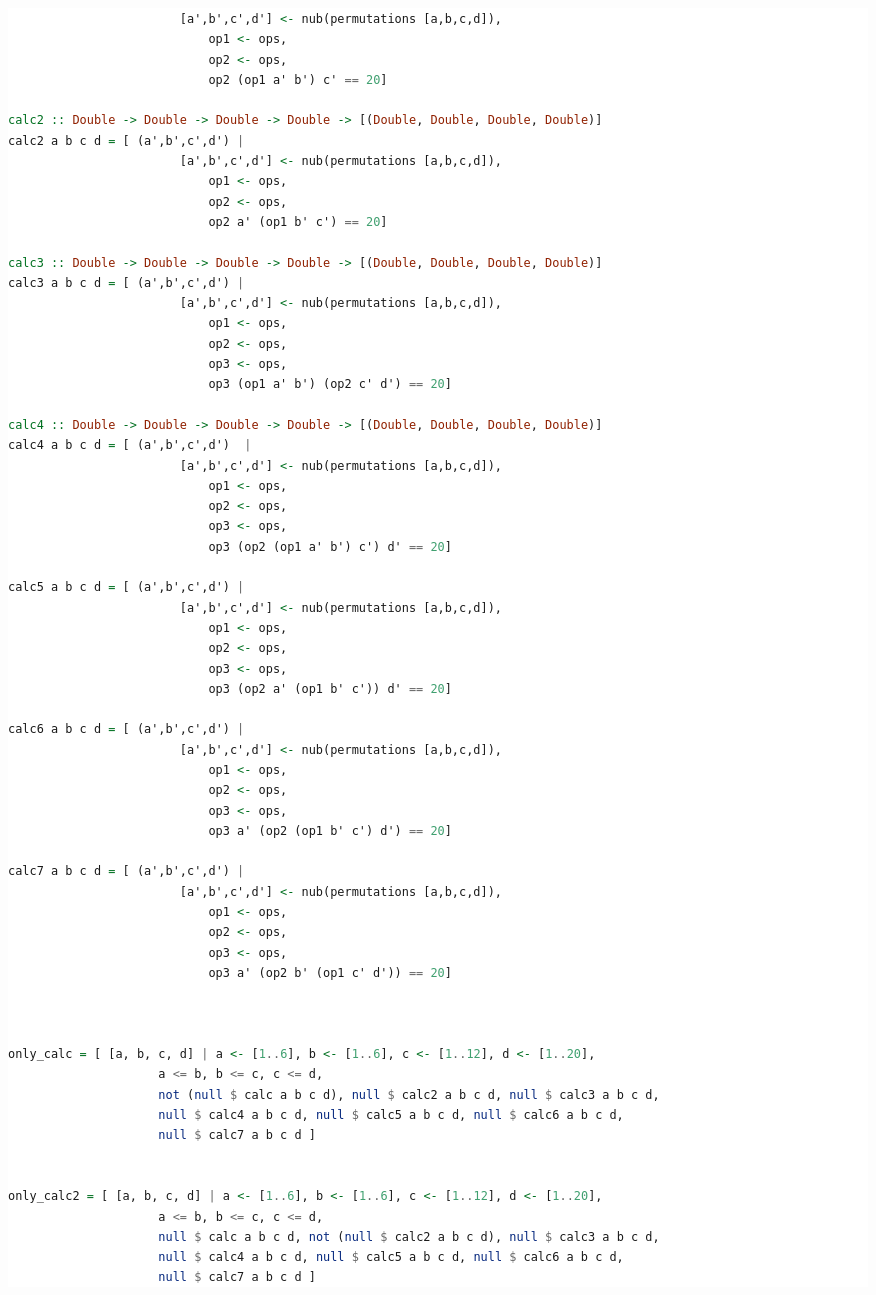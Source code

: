 ```haskell
                        [a',b',c',d'] <- nub(permutations [a,b,c,d]),
                            op1 <- ops,
                            op2 <- ops,
                            op2 (op1 a' b') c' == 20]

calc2 :: Double -> Double -> Double -> Double -> [(Double, Double, Double, Double)]
calc2 a b c d = [ (a',b',c',d') |
                        [a',b',c',d'] <- nub(permutations [a,b,c,d]),
                            op1 <- ops,
                            op2 <- ops,
                            op2 a' (op1 b' c') == 20]

calc3 :: Double -> Double -> Double -> Double -> [(Double, Double, Double, Double)]
calc3 a b c d = [ (a',b',c',d') |
                        [a',b',c',d'] <- nub(permutations [a,b,c,d]),
                            op1 <- ops,
                            op2 <- ops,
                            op3 <- ops,
                            op3 (op1 a' b') (op2 c' d') == 20]

calc4 :: Double -> Double -> Double -> Double -> [(Double, Double, Double, Double)]
calc4 a b c d = [ (a',b',c',d')  |
                        [a',b',c',d'] <- nub(permutations [a,b,c,d]),
                            op1 <- ops,
                            op2 <- ops,
                            op3 <- ops,
                            op3 (op2 (op1 a' b') c') d' == 20]

calc5 a b c d = [ (a',b',c',d') |
                        [a',b',c',d'] <- nub(permutations [a,b,c,d]),
                            op1 <- ops,
                            op2 <- ops,
                            op3 <- ops,
                            op3 (op2 a' (op1 b' c')) d' == 20]

calc6 a b c d = [ (a',b',c',d') |
                        [a',b',c',d'] <- nub(permutations [a,b,c,d]),
                            op1 <- ops,
                            op2 <- ops,
                            op3 <- ops,
                            op3 a' (op2 (op1 b' c') d') == 20]

calc7 a b c d = [ (a',b',c',d') |
                        [a',b',c',d'] <- nub(permutations [a,b,c,d]),
                            op1 <- ops,
                            op2 <- ops,
                            op3 <- ops,
                            op3 a' (op2 b' (op1 c' d')) == 20]



only_calc = [ [a, b, c, d] | a <- [1..6], b <- [1..6], c <- [1..12], d <- [1..20],
                     a <= b, b <= c, c <= d,
                     not (null $ calc a b c d), null $ calc2 a b c d, null $ calc3 a b c d,
                     null $ calc4 a b c d, null $ calc5 a b c d, null $ calc6 a b c d,
                     null $ calc7 a b c d ]


only_calc2 = [ [a, b, c, d] | a <- [1..6], b <- [1..6], c <- [1..12], d <- [1..20],
                     a <= b, b <= c, c <= d,
                     null $ calc a b c d, not (null $ calc2 a b c d), null $ calc3 a b c d,
                     null $ calc4 a b c d, null $ calc5 a b c d, null $ calc6 a b c d,
                     null $ calc7 a b c d ]
```